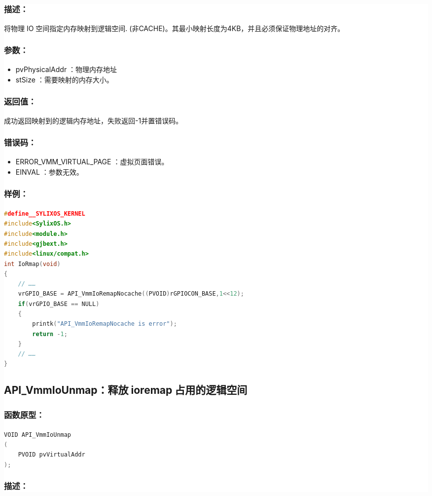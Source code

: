 ### 描述：
  
将物理 IO 空间指定内存映射到逻辑空间. (非CACHE)。其最小映射长度为4KB，并且必须保证物理地址的对齐。  
  
### 参数：
  
- pvPhysicalAddr ：物理内存地址  
- stSize ：需要映射的内存大小。  
  
### 返回值：
  
成功返回映射到的逻辑内存地址，失败返回-1并置错误码。  
  
### 错误码：  
  
- ERROR_VMM_VIRTUAL_PAGE ：虚拟页面错误。  
- EINVAL ：参数无效。  
  
### 样例：
  
```c  
#define__SYLIXOS_KERNEL  
#include<SylixOS.h>  
#include<module.h>  
#include<gjbext.h>  
#include<linux/compat.h>   
int IoRmap(void)   
{   
    // ……   
    vrGPIO_BASE = API_VmmIoRemapNocache((PVOID)rGPIOCON_BASE,1<<12);   
    if(vrGPIO_BASE == NULL)   
    {   
        printk("API_VmmIoRemapNocache is error");   
        return -1;   
    }   
    // ……   
}  
```  
  
## API_VmmIoUnmap：释放 ioremap 占用的逻辑空间
  
### 函数原型：
  
```c  
VOID API_VmmIoUnmap   
(   
    PVOID pvVirtualAddr   
);  
```  
  
### 描述：
  